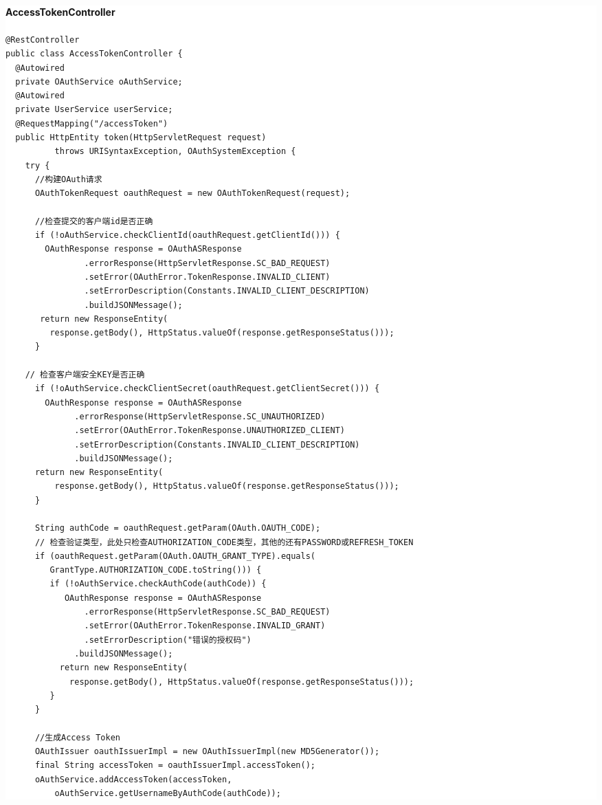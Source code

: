 #### AccessTokenController  
	
	@RestController
	public class AccessTokenController {
	  @Autowired
	  private OAuthService oAuthService;
	  @Autowired
	  private UserService userService;
	  @RequestMapping("/accessToken")
	  public HttpEntity token(HttpServletRequest request)
			  throws URISyntaxException, OAuthSystemException {
		try {
		  //构建OAuth请求
		  OAuthTokenRequest oauthRequest = new OAuthTokenRequest(request);

		  //检查提交的客户端id是否正确
		  if (!oAuthService.checkClientId(oauthRequest.getClientId())) {
			OAuthResponse response = OAuthASResponse
					.errorResponse(HttpServletResponse.SC_BAD_REQUEST)
					.setError(OAuthError.TokenResponse.INVALID_CLIENT)
					.setErrorDescription(Constants.INVALID_CLIENT_DESCRIPTION)
					.buildJSONMessage();
		   return new ResponseEntity(
			 response.getBody(), HttpStatus.valueOf(response.getResponseStatus()));
		  }

		// 检查客户端安全KEY是否正确
		  if (!oAuthService.checkClientSecret(oauthRequest.getClientSecret())) {
			OAuthResponse response = OAuthASResponse
				  .errorResponse(HttpServletResponse.SC_UNAUTHORIZED)
				  .setError(OAuthError.TokenResponse.UNAUTHORIZED_CLIENT)
				  .setErrorDescription(Constants.INVALID_CLIENT_DESCRIPTION)
				  .buildJSONMessage();
		  return new ResponseEntity(
			  response.getBody(), HttpStatus.valueOf(response.getResponseStatus()));
		  }
	  
		  String authCode = oauthRequest.getParam(OAuth.OAUTH_CODE);
		  // 检查验证类型，此处只检查AUTHORIZATION_CODE类型，其他的还有PASSWORD或REFRESH_TOKEN
		  if (oauthRequest.getParam(OAuth.OAUTH_GRANT_TYPE).equals(
			 GrantType.AUTHORIZATION_CODE.toString())) {
			 if (!oAuthService.checkAuthCode(authCode)) {
				OAuthResponse response = OAuthASResponse
					.errorResponse(HttpServletResponse.SC_BAD_REQUEST)
					.setError(OAuthError.TokenResponse.INVALID_GRANT)
					.setErrorDescription("错误的授权码")
				  .buildJSONMessage();
			   return new ResponseEntity(
				 response.getBody(), HttpStatus.valueOf(response.getResponseStatus()));
			 }
		  }

		  //生成Access Token
		  OAuthIssuer oauthIssuerImpl = new OAuthIssuerImpl(new MD5Generator());
		  final String accessToken = oauthIssuerImpl.accessToken();
		  oAuthService.addAccessToken(accessToken,
			  oAuthService.getUsernameByAuthCode(authCode));
